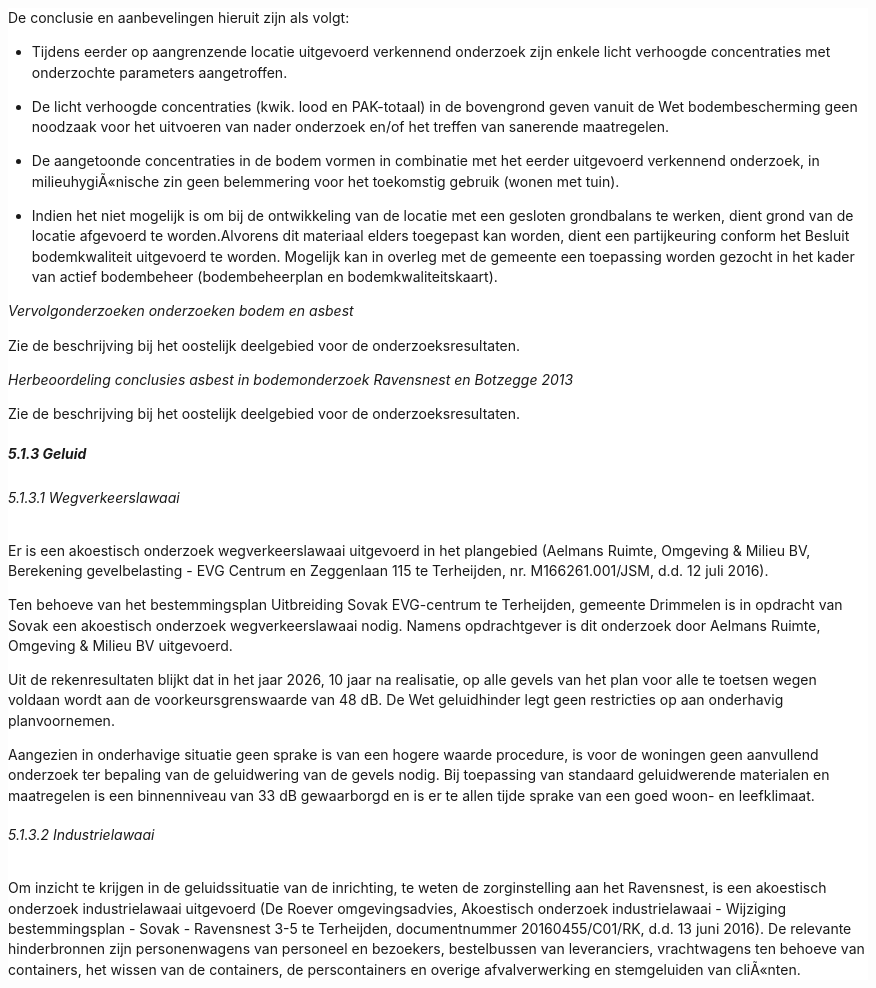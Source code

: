 De conclusie en aanbevelingen hieruit zijn als volgt:

* Tijdens eerder op aangrenzende locatie uitgevoerd verkennend onderzoek zijn enkele licht verhoogde concentraties met onderzochte parameters aangetroffen.

* De licht verhoogde concentraties (kwik. lood en PAK\-totaal) in de bovengrond geven vanuit de Wet bodembescherming geen noodzaak voor het uitvoeren van nader onderzoek en/of het treffen van sanerende maatregelen.

* De aangetoonde concentraties in de bodem vormen in combinatie met het eerder uitgevoerd verkennend onderzoek, in milieuhygiÃ«nische zin geen belemmering voor het toekomstig gebruik (wonen met tuin).

* Indien het niet mogelijk is om bij de ontwikkeling van de locatie met een gesloten grondbalans te werken, dient grond van de locatie afgevoerd te worden.Alvorens dit materiaal elders toegepast kan worden, dient een partijkeuring conform het Besluit bodemkwaliteit uitgevoerd te worden. Mogelijk kan in overleg met de gemeente een toepassing worden gezocht in het kader van actief bodembeheer (bodembeheerplan en bodemkwaliteitskaart).

*Vervolgonderzoeken onderzoeken bodem en asbest*

Zie de beschrijving bij het oostelijk deelgebied voor de onderzoeksresultaten.

*Herbeoordeling conclusies asbest in bodemonderzoek Ravensnest en Botzegge 2013*

Zie de beschrijving bij het oostelijk deelgebied voor de onderzoeksresultaten.

##### 5\.1\.3 Geluid

###### 5\.1\.3\.1 Wegverkeerslawaai

Er is een akoestisch onderzoek wegverkeerslawaai uitgevoerd in het plangebied (Aelmans Ruimte, Omgeving \& Milieu BV, Berekening gevelbelasting \- EVG Centrum en Zeggenlaan 115 te Terheijden, nr. M166261\.001/JSM, d.d. 12 juli 2016\).

Ten behoeve van het bestemmingsplan Uitbreiding Sovak EVG\-centrum te Terheijden, gemeente Drimmelen is in opdracht van Sovak een akoestisch onderzoek wegverkeerslawaai nodig. Namens opdrachtgever is dit onderzoek door Aelmans Ruimte, Omgeving \& Milieu BV uitgevoerd.

Uit de rekenresultaten blijkt dat in het jaar 2026, 10 jaar na realisatie, op alle gevels van het plan voor alle te toetsen wegen voldaan wordt aan de voorkeursgrenswaarde van 48 dB. De Wet geluidhinder legt geen restricties op aan onderhavig planvoornemen.

Aangezien in onderhavige situatie geen sprake is van een hogere waarde procedure, is voor de woningen geen aanvullend onderzoek ter bepaling van de geluidwering van de gevels nodig. Bij toepassing van standaard geluidwerende materialen en maatregelen is een binnenniveau van 33 dB gewaarborgd en is er te allen tijde sprake van een goed woon\- en leefklimaat.

###### 5\.1\.3\.2 Industrielawaai

Om inzicht te krijgen in de geluidssituatie van de inrichting, te weten de zorginstelling aan het Ravensnest, is een akoestisch onderzoek industrielawaai uitgevoerd (De Roever omgevingsadvies, Akoestisch onderzoek industrielawaai \- Wijziging bestemmingsplan \- Sovak \- Ravensnest 3\-5 te Terheijden, documentnummer 20160455/C01/RK, d.d. 13 juni 2016\). De relevante hinderbronnen zijn personenwagens van personeel en bezoekers, bestelbussen van leveranciers, vrachtwagens ten behoeve van containers, het wissen van de containers, de perscontainers en overige afvalverwerking en stemgeluiden van cliÃ«nten.
